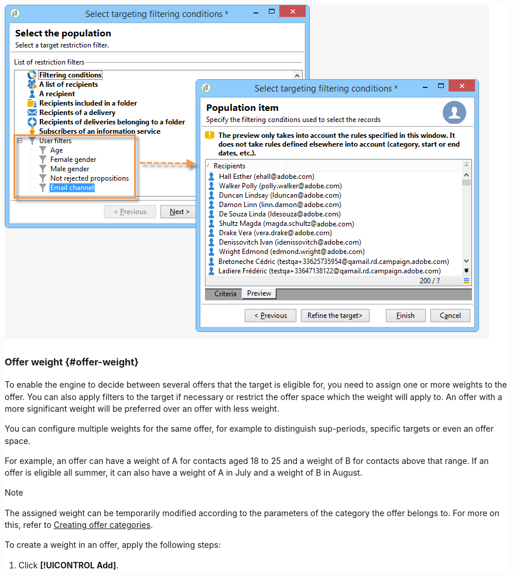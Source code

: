 ![](assets/offer_eligibility_create_004.png)

### Offer weight {#offer-weight}

To enable the engine to decide between several offers that the target is eligible for, you need to assign one or more weights to the offer. You can also apply filters to the target if necessary or restrict the offer space which the weight will apply to. An offer with a more significant weight will be preferred over an offer with less weight.

You can configure multiple weights for the same offer, for example to distinguish sup-periods, specific targets or even an offer space.

For example, an offer can have a weight of A for contacts aged 18 to 25 and a weight of B for contacts above that range. If an offer is eligible all summer, it can also have a weight of A in July and a weight of B in August.

>[!NOTE]
>
>The assigned weight can be temporarily modified according to the parameters of the category the offer belongs to. For more on this, refer to [Creating offer categories](../../interaction/using/creating-offer-categories.md).

To create a weight in an offer, apply the following steps:

1. Click **[!UICONTROL Add]**.
